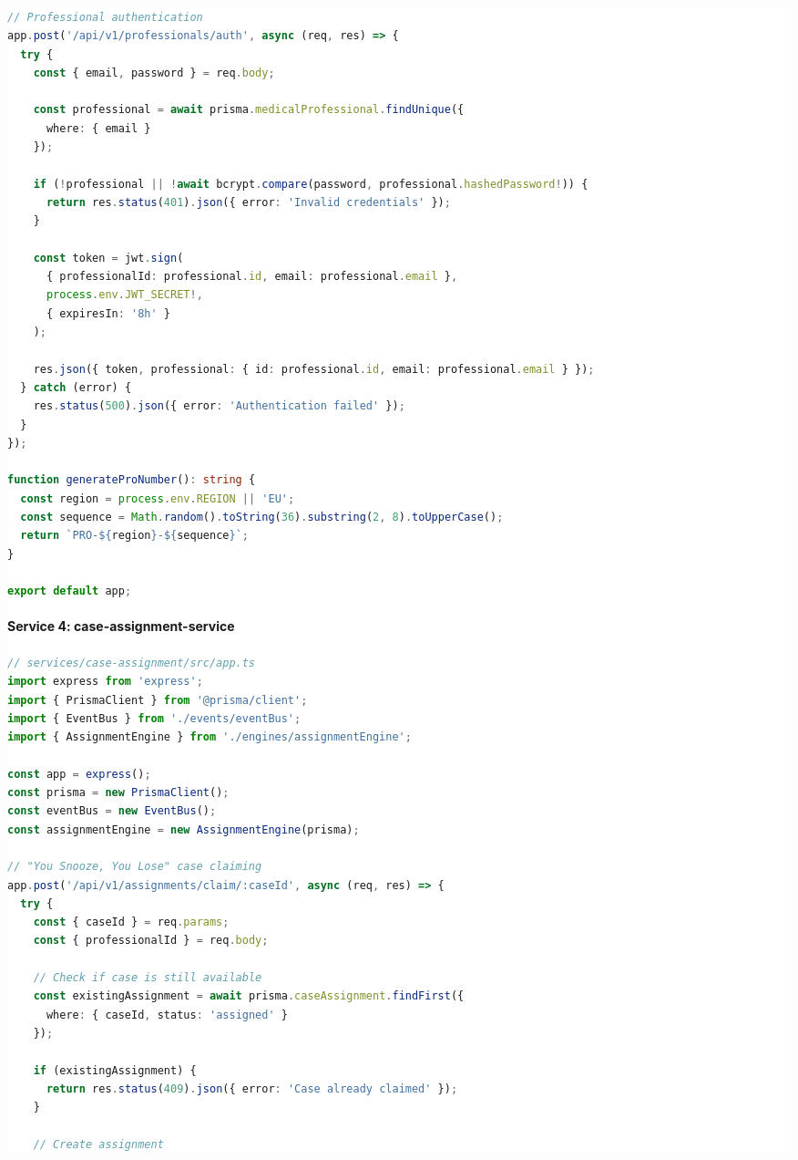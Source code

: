 ```typescript
// Professional authentication
app.post('/api/v1/professionals/auth', async (req, res) => {
  try {
    const { email, password } = req.body;
    
    const professional = await prisma.medicalProfessional.findUnique({
      where: { email }
    });

    if (!professional || !await bcrypt.compare(password, professional.hashedPassword!)) {
      return res.status(401).json({ error: 'Invalid credentials' });
    }

    const token = jwt.sign(
      { professionalId: professional.id, email: professional.email },
      process.env.JWT_SECRET!,
      { expiresIn: '8h' }
    );

    res.json({ token, professional: { id: professional.id, email: professional.email } });
  } catch (error) {
    res.status(500).json({ error: 'Authentication failed' });
  }
});

function generateProNumber(): string {
  const region = process.env.REGION || 'EU';
  const sequence = Math.random().toString(36).substring(2, 8).toUpperCase();
  return `PRO-${region}-${sequence}`;
}

export default app;
```

#### Service 4: case-assignment-service
```typescript
// services/case-assignment/src/app.ts
import express from 'express';
import { PrismaClient } from '@prisma/client';
import { EventBus } from './events/eventBus';
import { AssignmentEngine } from './engines/assignmentEngine';

const app = express();
const prisma = new PrismaClient();
const eventBus = new EventBus();
const assignmentEngine = new AssignmentEngine(prisma);

// "You Snooze, You Lose" case claiming
app.post('/api/v1/assignments/claim/:caseId', async (req, res) => {
  try {
    const { caseId } = req.params;
    const { professionalId } = req.body;

    // Check if case is still available
    const existingAssignment = await prisma.caseAssignment.findFirst({
      where: { caseId, status: 'assigned' }
    });

    if (existingAssignment) {
      return res.status(409).json({ error: 'Case already claimed' });
    }

    // Create assignment
```